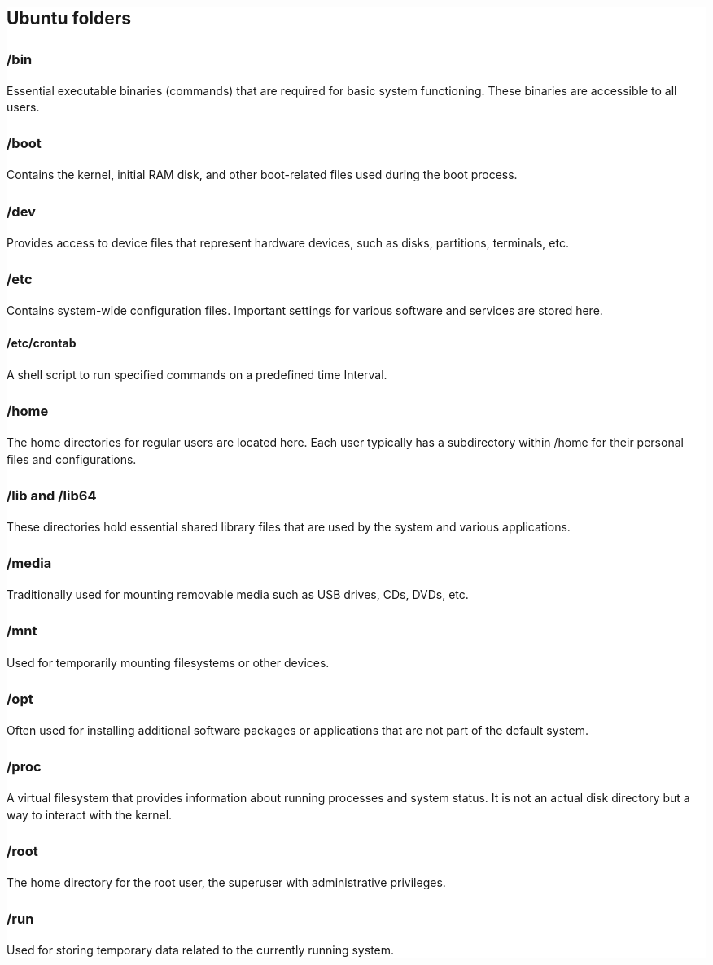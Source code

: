 

## Ubuntu folders
### /bin
Essential executable binaries (commands) that are required for basic system functioning. These binaries are accessible to all users.  

### /boot
Contains the kernel, initial RAM disk, and other boot-related files used during the boot process.  

### /dev
Provides access to device files that represent hardware devices, such as disks, partitions, terminals, etc.  

### /etc
Contains system-wide configuration files. Important settings for various software and services are stored here.  
#### /etc/crontab
A shell script to run specified commands on a predefined time Interval.  

### /home
The home directories for regular users are located here. Each user typically has a subdirectory within /home for their personal files and configurations.  

### /lib and /lib64
These directories hold essential shared library files that are used by the system and various applications.  

### /media
Traditionally used for mounting removable media such as USB drives, CDs, DVDs, etc.  

### /mnt
Used for temporarily mounting filesystems or other devices.  

### /opt
Often used for installing additional software packages or applications that are not part of the default system.  

### /proc
A virtual filesystem that provides information about running processes and system status. It is not an actual disk directory but a way to interact with the kernel.  

### /root
The home directory for the root user, the superuser with administrative privileges.  

### /run
Used for storing temporary data related to the currently running system.  

